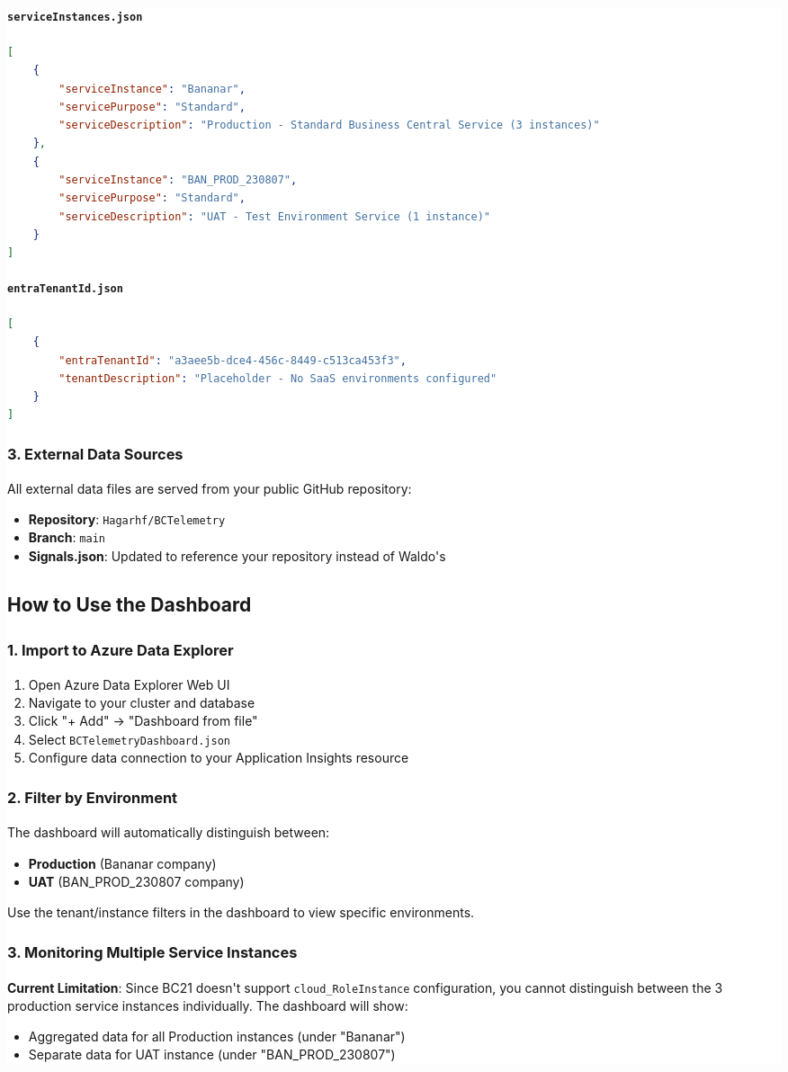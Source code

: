 #### `serviceInstances.json`
```json
[
    {
        "serviceInstance": "Bananar",
        "servicePurpose": "Standard",
        "serviceDescription": "Production - Standard Business Central Service (3 instances)"
    },
    {
        "serviceInstance": "BAN_PROD_230807",
        "servicePurpose": "Standard",
        "serviceDescription": "UAT - Test Environment Service (1 instance)"
    }
]
```

#### `entraTenantId.json`
```json
[
    {
        "entraTenantId": "a3aee5b-dce4-456c-8449-c513ca453f3",
        "tenantDescription": "Placeholder - No SaaS environments configured"
    }
]
```

### 3. External Data Sources
All external data files are served from your public GitHub repository:
- **Repository**: `Hagarhf/BCTelemetry`
- **Branch**: `main`
- **Signals.json**: Updated to reference your repository instead of Waldo's

## How to Use the Dashboard

### 1. Import to Azure Data Explorer
1. Open Azure Data Explorer Web UI
2. Navigate to your cluster and database
3. Click "+ Add" → "Dashboard from file"
4. Select `BCTelemetryDashboard.json`
5. Configure data connection to your Application Insights resource

### 2. Filter by Environment
The dashboard will automatically distinguish between:
- **Production** (Bananar company)
- **UAT** (BAN_PROD_230807 company)

Use the tenant/instance filters in the dashboard to view specific environments.

### 3. Monitoring Multiple Service Instances
**Current Limitation**: Since BC21 doesn't support `cloud_RoleInstance` configuration, you cannot distinguish between the 3 production service instances individually. The dashboard will show:
- Aggregated data for all Production instances (under "Bananar")
- Separate data for UAT instance (under "BAN_PROD_230807")
